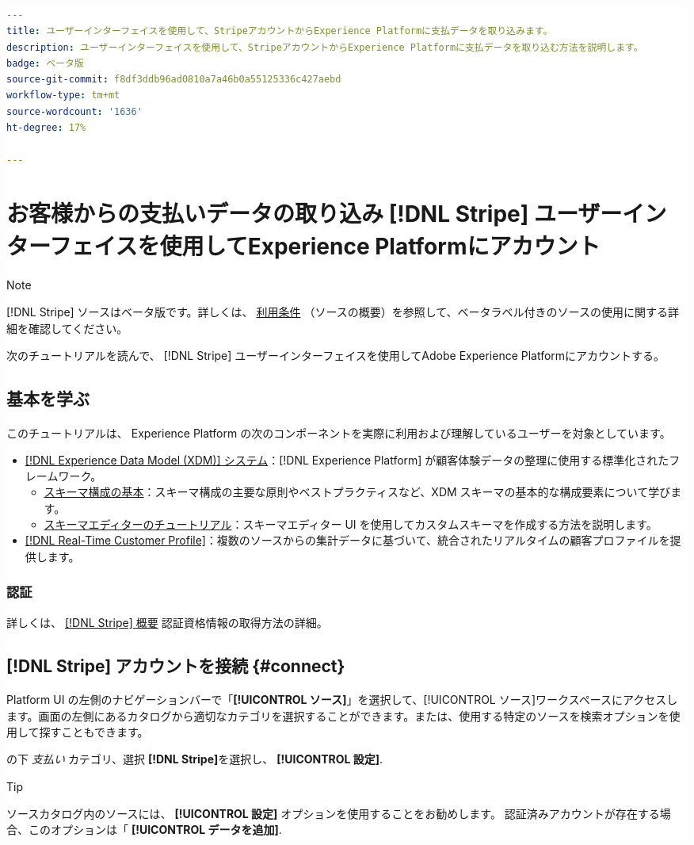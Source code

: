 ```yaml
---
title: ユーザーインターフェイスを使用して、StripeアカウントからExperience Platformに支払データを取り込みます。
description: ユーザーインターフェイスを使用して、StripeアカウントからExperience Platformに支払データを取り込む方法を説明します。
badge: ベータ版
source-git-commit: f8df3ddb96ad0810a7a46b0a55125336c427aebd
workflow-type: tm+mt
source-wordcount: '1636'
ht-degree: 17%

---
```


# お客様からの支払いデータの取り込み [!DNL Stripe] ユーザーインターフェイスを使用してExperience Platformにアカウント

>[!NOTE]
>
>[!DNL Stripe] ソースはベータ版です。詳しくは、 [利用条件](../../../../home.md#terms-and-conditions) （ソースの概要）を参照して、ベータラベル付きのソースの使用に関する詳細を確認してください。

次のチュートリアルを読んで、 [!DNL Stripe] ユーザーインターフェイスを使用してAdobe Experience Platformにアカウントする。

## 基本を学ぶ

このチュートリアルは、 Experience Platform の次のコンポーネントを実際に利用および理解しているユーザーを対象としています。

* [[!DNL Experience Data Model (XDM)]  システム](../../../../../xdm/home.md)：[!DNL Experience Platform] が顧客体験データの整理に使用する標準化されたフレームワーク。
   * [スキーマ構成の基本](../../../../../xdm/schema/composition.md)：スキーマ構成の主要な原則やベストプラクティスなど、XDM スキーマの基本的な構成要素について学びます。
   * [スキーマエディターのチュートリアル](../../../../../xdm/tutorials/create-schema-ui.md)：スキーマエディター UI を使用してカスタムスキーマを作成する方法を説明します。
* [[!DNL Real-Time Customer Profile]](../../../../../profile/home.md)：複数のソースからの集計データに基づいて、統合されたリアルタイムの顧客プロファイルを提供します。

### 認証

詳しくは、 [[!DNL Stripe] 概要](../../../../connectors/payments/stripe.md) 認証資格情報の取得方法の詳細。

## [!DNL Stripe] アカウントを接続 {#connect}

Platform UI の左側のナビゲーションバーで「**[!UICONTROL ソース]**」を選択して、[!UICONTROL ソース]ワークスペースにアクセスします。画面の左側にあるカタログから適切なカテゴリを選択することができます。または、使用する特定のソースを検索オプションを使用して探すこともできます。

の下 *支払い* カテゴリ、選択 **[!DNL Stripe]**&#x200B;を選択し、 **[!UICONTROL 設定]**.

>[!TIP]
>
>ソースカタログ内のソースには、 **[!UICONTROL 設定]** オプションを使用することをお勧めします。 認証済みアカウントが存在する場合、このオプションは「 **[!UICONTROL データを追加]**.
